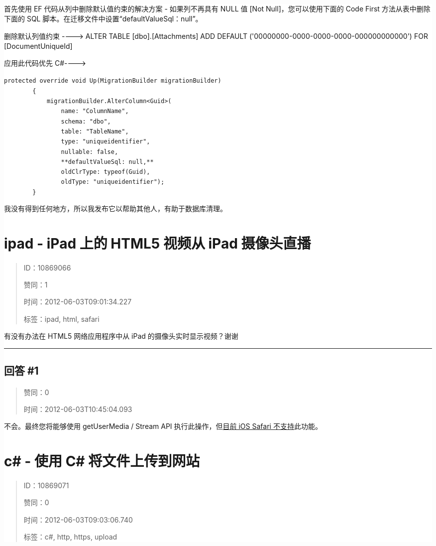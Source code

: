 首先使用 EF 代码从列中删除默认值约束的解决方案 - 如果列不再具有 NULL 值 [Not Null]，您可以使用下面的 Code First 方法从表中删除下面的 SQL 脚本。在迁移文件中设置“defaultValueSql：null”。

删除默认列值约束 ----> ALTER TABLE [dbo].[Attachments] ADD DEFAULT ('00000000-0000-0000-0000-000000000000') FOR [DocumentUniqueId]

应用此代码优先 C#---->

```
protected override void Up(MigrationBuilder migrationBuilder)
        {
            migrationBuilder.AlterColumn<Guid>(
                name: "ColumnName",
                schema: "dbo",
                table: "TableName",
                type: "uniqueidentifier",
                nullable: false,
                **defaultValueSql: null,**
                oldClrType: typeof(Guid),
                oldType: "uniqueidentifier");
        } 
```

我没有得到任何地方，所以我发布它以帮助其他人，有助于数据库清理。

# ipad - iPad 上的 HTML5 视频从 iPad 摄像头直播

> ID：10869066
> 
> 赞同：1
> 
> 时间：2012-06-03T09:01:34.227
> 
> 标签：ipad, html, safari

有没有办法在 HTML5 网络应用程序中从 iPad 的摄像头实时显示视频？谢谢

* * *

## 回答 #1

> 赞同：0
> 
> 时间：2012-06-03T10:45:04.093

不会。最终您将能够使用 getUserMedia / Stream API 执行此操作，但[目前 iOS Safari 不支持](http://caniuse.com/stream)此功能。

# c# - 使用 C# 将文件上传到网站

> ID：10869071
> 
> 赞同：0
> 
> 时间：2012-06-03T09:03:06.740
> 
> 标签：c#, http, https, upload
